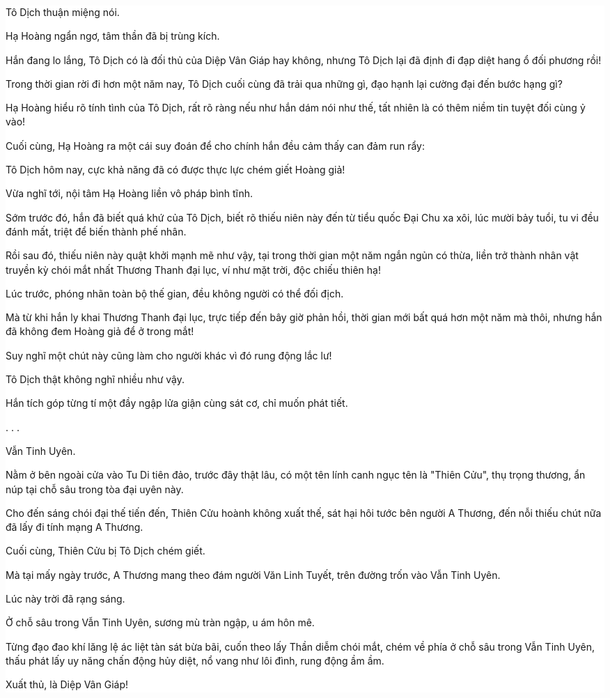 Tô Dịch thuận miệng nói.

Hạ Hoàng ngẩn ngơ, tâm thần đã bị trùng kích.

Hắn đang lo lắng, Tô Dịch có là đối thủ của Diệp Vân Giáp hay không, nhưng Tô Dịch lại đã định đi đạp diệt hang ổ đối phương rồi!

Trong thời gian rời đi hơn một năm nay, Tô Dịch cuối cùng đã trải qua những gì, đạo hạnh lại cường đại đến bước hạng gì?

Hạ Hoàng hiểu rõ tính tình của Tô Dịch, rất rõ ràng nếu như hắn dám nói như thế, tất nhiên là có thêm niềm tin tuyệt đối cùng ỷ vào!

Cuối cùng, Hạ Hoàng ra một cái suy đoán để cho chính hắn đều cảm thấy can đảm run rẩy:

Tô Dịch hôm nay, cực khả năng đã có được thực lực chém giết Hoàng giả!

Vừa nghĩ tới, nội tâm Hạ Hoàng liền vô pháp bình tĩnh.

Sớm trước đó, hắn đã biết quá khứ của Tô Dịch, biết rõ thiếu niên này đến từ tiểu quốc Đại Chu xa xôi, lúc mười bảy tuổi, tu vi đều đánh mất, triệt để biến thành phế nhân.

Rồi sau đó, thiếu niên này quật khởi mạnh mẽ như vậy, tại trong thời gian một năm ngắn ngủn có thừa, liền trở thành nhân vật truyền kỳ chói mắt nhất Thương Thanh đại lục, ví như mặt trời, độc chiếu thiên hạ!

Lúc trước, phóng nhãn toàn bộ thế gian, đều không người có thể đối địch.

Mà từ khi hắn ly khai Thương Thanh đại lục, trực tiếp đến bây giờ phản hồi, thời gian mới bất quá hơn một năm mà thôi, nhưng hắn đã không đem Hoàng giả để ở trong mắt!

Suy nghĩ một chút này cũng làm cho người khác vì đó rung động lắc lư!

Tô Dịch thật không nghĩ nhiều như vậy.

Hắn tích góp từng tí một đầy ngập lửa giận cùng sát cơ, chỉ muốn phát tiết.

. . .

Vẫn Tinh Uyên.

Nằm ở bên ngoài cửa vào Tu Di tiên đảo, trước đây thật lâu, có một tên lính canh ngục tên là "Thiên Cửu", thụ trọng thương, ẩn núp tại chỗ sâu trong tòa đại uyên này.

Cho đến sáng chói đại thế tiến đến, Thiên Cửu hoành không xuất thế, sát hại hôi tước bên người A Thương, đến nỗi thiếu chút nữa đã lấy đi tính mạng A Thương.

Cuối cùng, Thiên Cửu bị Tô Dịch chém giết.

Mà tại mấy ngày trước, A Thương mang theo đám người Văn Linh Tuyết, trên đường trốn vào Vẫn Tinh Uyên.

Lúc này trời đã rạng sáng.

Ở chỗ sâu trong Vẫn Tinh Uyên, sương mù tràn ngập, u ám hôn mê.

Từng đạo đao khí lăng lệ ác liệt tàn sát bừa bãi, cuốn theo lấy Thần diễm chói mắt, chém về phía ở chỗ sâu trong Vẫn Tinh Uyên, thấu phát lấy uy năng chấn động hủy diệt, nổ vang như lôi đình, rung động ầm ầm.

Xuất thủ, là Diệp Vân Giáp!
